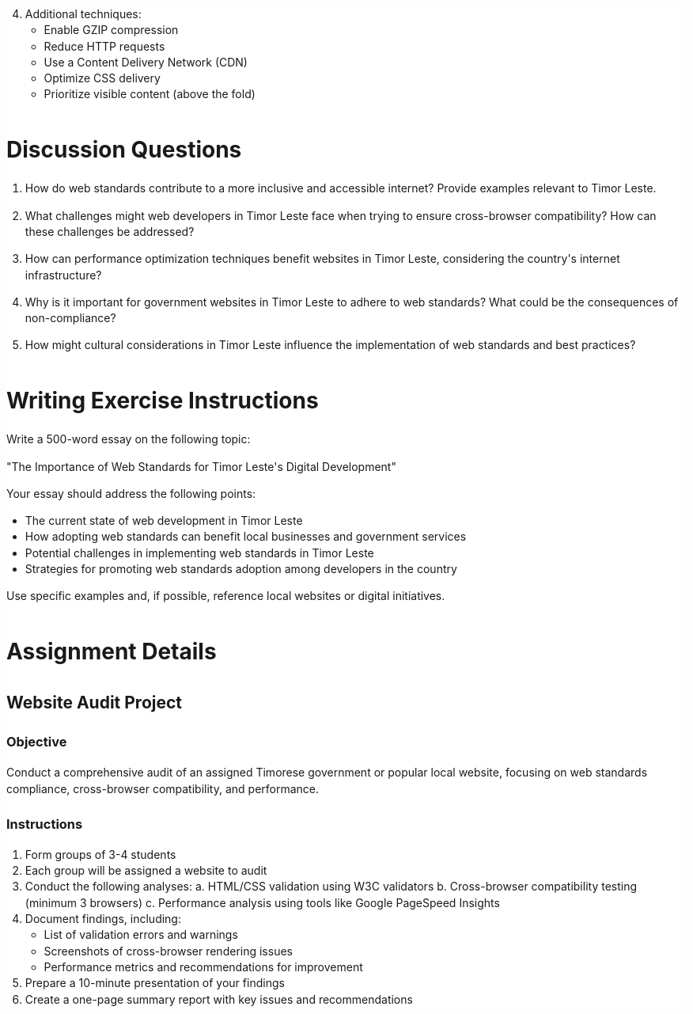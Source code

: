 4. Additional techniques:
   - Enable GZIP compression
   - Reduce HTTP requests
   - Use a Content Delivery Network (CDN)
   - Optimize CSS delivery
   - Prioritize visible content (above the fold)

# Discussion Questions

1. How do web standards contribute to a more inclusive and accessible internet? Provide examples relevant to Timor Leste.

2. What challenges might web developers in Timor Leste face when trying to ensure cross-browser compatibility? How can these challenges be addressed?

3. How can performance optimization techniques benefit websites in Timor Leste, considering the country's internet infrastructure?

4. Why is it important for government websites in Timor Leste to adhere to web standards? What could be the consequences of non-compliance?

5. How might cultural considerations in Timor Leste influence the implementation of web standards and best practices?

# Writing Exercise Instructions

Write a 500-word essay on the following topic:

"The Importance of Web Standards for Timor Leste's Digital Development"

Your essay should address the following points:
- The current state of web development in Timor Leste
- How adopting web standards can benefit local businesses and government services
- Potential challenges in implementing web standards in Timor Leste
- Strategies for promoting web standards adoption among developers in the country

Use specific examples and, if possible, reference local websites or digital initiatives.

# Assignment Details

## Website Audit Project

### Objective
Conduct a comprehensive audit of an assigned Timorese government or popular local website, focusing on web standards compliance, cross-browser compatibility, and performance.

### Instructions
1. Form groups of 3-4 students
2. Each group will be assigned a website to audit
3. Conduct the following analyses:
   a. HTML/CSS validation using W3C validators
   b. Cross-browser compatibility testing (minimum 3 browsers)
   c. Performance analysis using tools like Google PageSpeed Insights
4. Document findings, including:
   - List of validation errors and warnings
   - Screenshots of cross-browser rendering issues
   - Performance metrics and recommendations for improvement
5. Prepare a 10-minute presentation of your findings
6. Create a one-page summary report with key issues and recommendations
